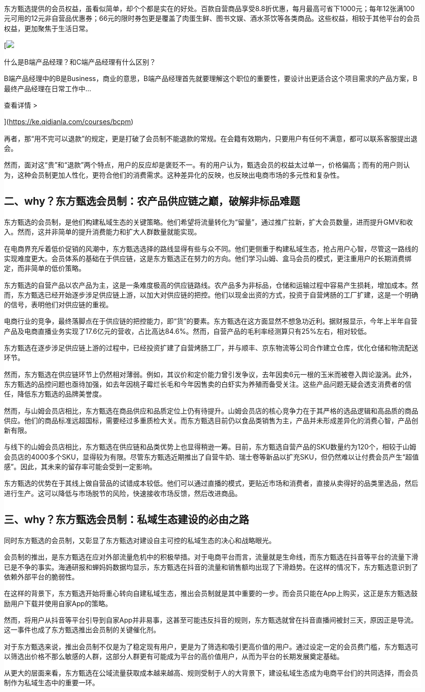 东方甄选提供的会员权益，虽看似简单，却个个都是实在的好处。百款自营商品享受8.8折优惠，每月最高可省下1000元；每年12张满100元可用的12元非自营品优惠券；66元的限时券包更是覆盖了肉蛋生鲜、图书文娱、酒水茶饮等各类商品。这些权益，相较于其他平台的会员权益，更加聚焦于生活日常。

[![](https://image.woshipm.com/2023/07/27/6f50fd24-2c7f-11ee-875d-00163e0b5ff3.png)

什么是B端产品经理？和C端产品经理有什么区别？

B端产品经理中的B是Business，商业的意思，B端产品经理首先就要理解这个职位的重要性，要设计出更适合这个项目需求的产品方案，B最终产品经理在日常工作中...

查看详情 >

](https://ke.qidianla.com/courses/bcpm)

再者，那“用不完可以退款”的规定，更是打破了会员制不能退款的常规。在会籍有效期内，只要用户有任何不满意，都可以联系客服提出退会。

然而，面对这“贵”和“退款”两个特点，用户的反应却是褒贬不一。有的用户认为，甄选会员的权益太过单一，价格偏高；而有的用户则认为，这种会员制更加人性化，更符合他们的消费需求。这种差异化的反映，也反映出电商市场的多元性和复杂性。

## 二、why？东方甄选会员制：农产品供应链之巅，破解非标品难题

东方甄选的会员制，是他们构建私域生态的关键策略。他们希望将流量转化为“留量”，通过推广拉新，扩大会员数量，进而提升GMV和收入。然而，这并非简单的提升消费能力和扩大人群数量就能实现。

在电商界充斥着低价促销的风潮中，东方甄选选择的路线显得有些与众不同。他们更侧重于构建私域生态，抢占用户心智，尽管这一路线的实现难度更大。会员体系的基础在于供应链，这是东方甄选正在努力的方向。他们学习山姆、盒马会员的模式，更注重用户的长期消费绑定，而非简单的低价策略。

东方甄选的自营产品以农产品为主，这是一条难度极高的供应链路线。农产品多为非标品，仓储和运输过程中容易产生损耗，增加成本。然而，东方甄选已经开始逐步涉足供应链上游，以加大对供应链的把控。他们以现金出资的方式，投资于自营烤肠的工厂扩建，这是一个明确的信号，表明他们对供应链的重视。

电商行业的竞争，最终落脚点在于供应链的把控能力，即“货”的要素。东方甄选在这方面显然不想急功近利。据财报显示，今年上半年自营产品及电商直播业务实现了17.6亿元的营收，占比高达84.6%。然而，自营产品的毛利率经测算只有25%左右，相对较低。

东方甄选在逐步涉足供应链上游的过程中，已经投资扩建了自营烤肠工厂，并与顺丰、京东物流等公司合作建立仓库，优化仓储和物流配送环节。

然而，东方甄选在供应链环节上仍然相对薄弱。例如，其议价和定价能力曾引发争议，去年因卖6元一根的玉米而被卷入舆论漩涡。此外，东方甄选的品控问题也亟待加强，如去年因桃子霉烂长毛和今年因售卖的白虾实为养殖而备受关注。这些产品问题无疑会透支消费者的信任，降低东方甄选的品牌美誉度。

然而，与山姆会员店相比，东方甄选在商品供应和品质定位上仍有待提升。山姆会员店的核心竞争力在于其严格的选品逻辑和高品质的商品供应。他们的商品标准远超国标，需要经过多重质检大关。而东方甄选目前仍以食品类销售为主，产品并未形成差异化的消费心智，产品创新有限。

与线下的山姆会员店相比，东方甄选在供应链和品类优势上也显得稍逊一筹。目前，东方甄选自营产品的SKU数量约为120个，相较于山姆会员店的4000多个SKU，显得较为有限。尽管东方甄选近期推出了自营牛奶、瑞士卷等新品以扩充SKU，但仍然难以让付费会员产生“超值感”。因此，其未来的留存率可能会受到一定影响。

东方甄选的优势在于其线上做自营品的试错成本较低。他们可以通过直播的模式，更贴近市场和消费者，直接从卖得好的品类里选品，然后进行生产。这可以降低与市场脱节的风险，快速接收市场反馈，然后改进商品。

## 三、why？东方甄选会员制：私域生态建设的必由之路

同时东方甄选的会员制，又彰显了东方甄选对建设自主可控的私域生态的决心和战略眼光。

会员制的推出，是东方甄选在应对外部流量危机中的积极举措。对于电商平台而言，流量就是生命线，而东方甄选在抖音等平台的流量下滑已是不争的事实。海通研报和蝉妈妈数据均显示，东方甄选在抖音的流量和销售额均出现了下滑趋势。在这样的情况下，东方甄选意识到了依赖外部平台的脆弱性。

在这样的背景下，东方甄选开始将重心转向自建私域生态，推出会员制就是其中重要的一步。而会员只能在App上购买，这正是东方甄选鼓励用户下载并使用自家App的策略。

然而，将用户从抖音等平台引导到自家App并非易事，这甚至可能违反抖音的规则，东方甄选就曾在抖音直播间被封三天，原因正是导流。这一事件也成了东方甄选推出会员制的关键催化剂。

对于东方甄选来说，推出会员制不仅是为了稳定现有用户，更是为了筛选和吸引更高价值的用户。通过设定一定的会员费门槛，东方甄选可以筛选出价格不那么敏感的人群，这部分人群更有可能成为平台的高价值用户，从而为平台的长期发展奠定基础。

从更大的层面来看，东方甄选在公域流量获取成本越来越高、规则受制于人的大背景下，建设私域生态成为电商平台们的共同选择，而会员制作为私域生态中的重要一环。
